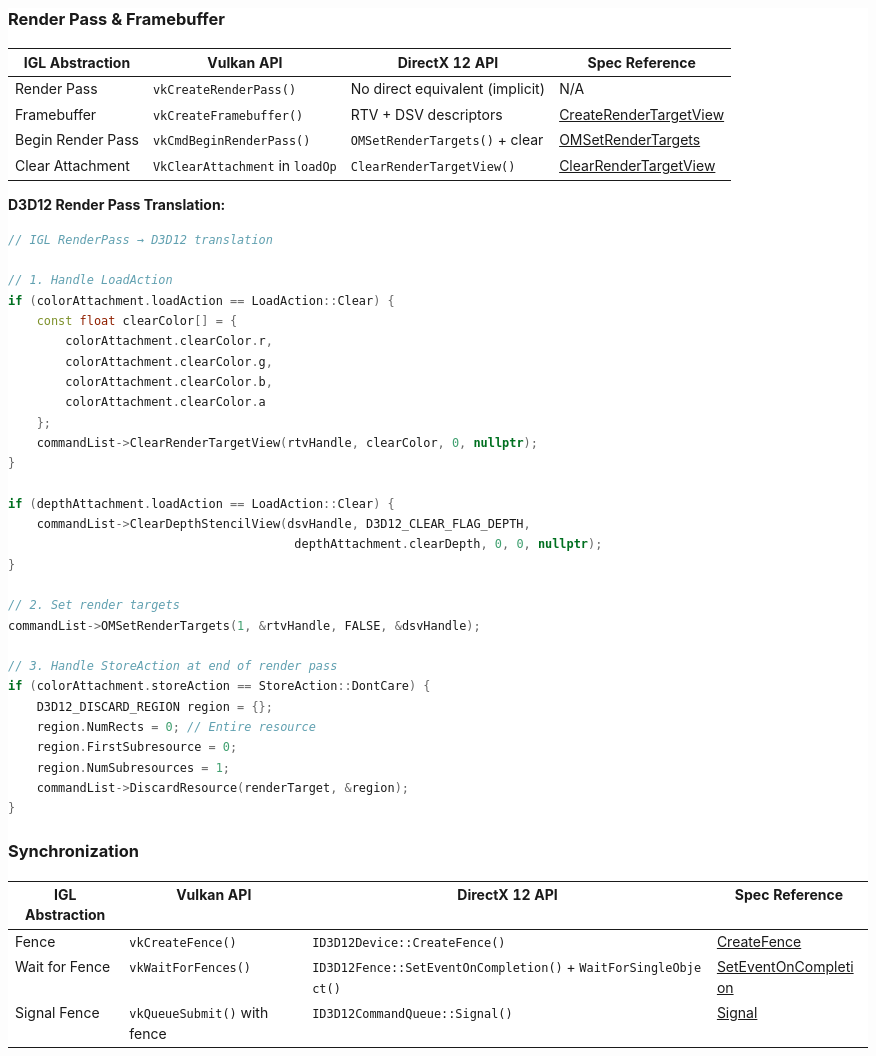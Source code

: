 ### Render Pass & Framebuffer

| **IGL Abstraction** | **Vulkan API** | **DirectX 12 API** | **Spec Reference** |
|---------------------|---------------|-------------------|-------------------|
| Render Pass | `vkCreateRenderPass()` | No direct equivalent (implicit) | N/A |
| Framebuffer | `vkCreateFramebuffer()` | RTV + DSV descriptors | [CreateRenderTargetView](https://learn.microsoft.com/en-us/windows/win32/api/d3d12/nf-d3d12-id3d12device-createrendertargetview) |
| Begin Render Pass | `vkCmdBeginRenderPass()` | `OMSetRenderTargets()` + clear | [OMSetRenderTargets](https://learn.microsoft.com/en-us/windows/win32/api/d3d12/nf-d3d12-id3d12graphicscommandlist-omsetrendertargets) |
| Clear Attachment | `VkClearAttachment` in `loadOp` | `ClearRenderTargetView()` | [ClearRenderTargetView](https://learn.microsoft.com/en-us/windows/win32/api/d3d12/nf-d3d12-id3d12graphicscommandlist-clearrendertargetview) |

**D3D12 Render Pass Translation:**
```cpp
// IGL RenderPass → D3D12 translation

// 1. Handle LoadAction
if (colorAttachment.loadAction == LoadAction::Clear) {
    const float clearColor[] = {
        colorAttachment.clearColor.r,
        colorAttachment.clearColor.g,
        colorAttachment.clearColor.b,
        colorAttachment.clearColor.a
    };
    commandList->ClearRenderTargetView(rtvHandle, clearColor, 0, nullptr);
}

if (depthAttachment.loadAction == LoadAction::Clear) {
    commandList->ClearDepthStencilView(dsvHandle, D3D12_CLEAR_FLAG_DEPTH,
                                        depthAttachment.clearDepth, 0, 0, nullptr);
}

// 2. Set render targets
commandList->OMSetRenderTargets(1, &rtvHandle, FALSE, &dsvHandle);

// 3. Handle StoreAction at end of render pass
if (colorAttachment.storeAction == StoreAction::DontCare) {
    D3D12_DISCARD_REGION region = {};
    region.NumRects = 0; // Entire resource
    region.FirstSubresource = 0;
    region.NumSubresources = 1;
    commandList->DiscardResource(renderTarget, &region);
}
```

### Synchronization

| **IGL Abstraction** | **Vulkan API** | **DirectX 12 API** | **Spec Reference** |
|---------------------|---------------|-------------------|-------------------|
| Fence | `vkCreateFence()` | `ID3D12Device::CreateFence()` | [CreateFence](https://learn.microsoft.com/en-us/windows/win32/api/d3d12/nf-d3d12-id3d12device-createfence) |
| Wait for Fence | `vkWaitForFences()` | `ID3D12Fence::SetEventOnCompletion()` + `WaitForSingleObject()` | [SetEventOnCompletion](https://learn.microsoft.com/en-us/windows/win32/api/d3d12/nf-d3d12-id3d12fence-seteventoncompletion) |
| Signal Fence | `vkQueueSubmit()` with fence | `ID3D12CommandQueue::Signal()` | [Signal](https://learn.microsoft.com/en-us/windows/win32/api/d3d12/nf-d3d12-id3d12commandqueue-signal) |
